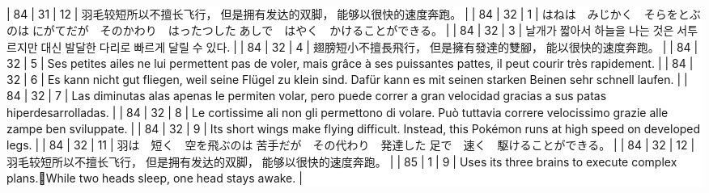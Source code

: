 | 84         | 31         | 12          | 羽毛较短所以不擅长飞行，
但是拥有发达的双脚，
能够以很快的速度奔跑。                                                                                                                                                                                                            |
| 84         | 32         | 1           | はねは　みじかく　そらをとぶのは
にがてだが　そのかわり　はったつした
あしで　はやく　かけることができる。                                                                                                                                                                                         |
| 84         | 32         | 3           | 날개가 짧아서 하늘을 나는 것은
서투르지만 대신 발달한
다리로 빠르게 달릴 수 있다.                                                                                                                                                                                                |
| 84         | 32         | 4           | 翅膀短小不擅長飛行，
但是擁有發達的雙腳，
能以很快的速度奔跑。                                                                                                                                                                                                               |
| 84         | 32         | 5           | Ses petites ailes ne lui permettent pas de voler,
mais grâce à ses puissantes pattes, il peut courir
très rapidement.                                                                                                                          |
| 84         | 32         | 6           | Es kann nicht gut fliegen, weil seine Flügel zu
klein sind. Dafür kann es mit seinen starken
Beinen sehr schnell laufen.                                                                                                                       |
| 84         | 32         | 7           | Las diminutas alas apenas le permiten volar,
pero puede correr a gran velocidad gracias a
sus patas hiperdesarrolladas.                                                                                                                        |
| 84         | 32         | 8           | Le cortissime ali non gli permettono di volare.
Può tuttavia correre velocissimo grazie alle
zampe ben sviluppate.                                                                                                                             |
| 84         | 32         | 9           | Its short wings make flying difficult. Instead, this
Pokémon runs at high speed on developed legs.                                                                                                                                             |
| 84         | 32         | 11          | 羽は　短く　空を飛ぶのは
苦手だが　その代わり　発達した
足で　速く　駆けることができる。                                                                                                                                                                                                  |
| 84         | 32         | 12          | 羽毛较短所以不擅长飞行，
但是拥有发达的双脚，
能够以很快的速度奔跑。                                                                                                                                                                                                            |
| 85         | 1          | 9           | Uses its three
brains to execute
complex plans.While two heads
sleep, one head
stays awake.                                                                                                                                                   |